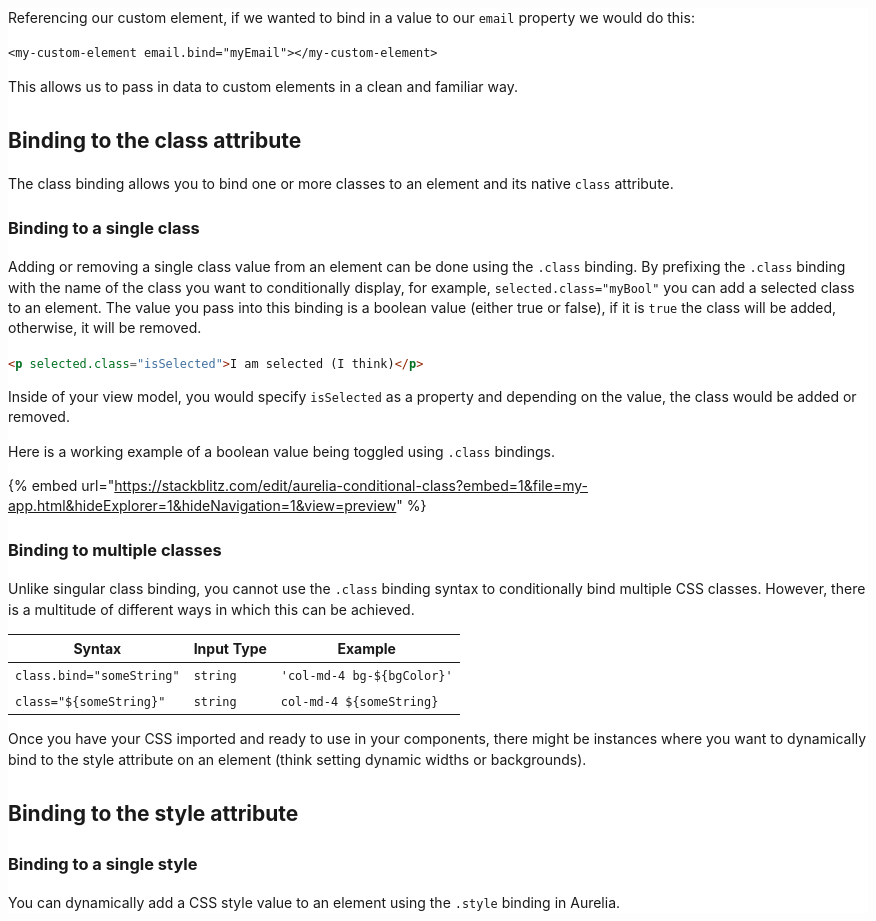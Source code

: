 Referencing our custom element, if we wanted to bind in a value to our `email` property we would do this:

```markup
<my-custom-element email.bind="myEmail"></my-custom-element>
```

This allows us to pass in data to custom elements in a clean and familiar way.

## Binding to the class attribute

The class binding allows you to bind one or more classes to an element and its native `class` attribute.

### Binding to a single class

Adding or removing a single class value from an element can be done using the `.class` binding. By prefixing the `.class` binding with the name of the class you want to conditionally display, for example, `selected.class="myBool"` you can add a selected class to an element. The value you pass into this binding is a boolean value (either true or false), if it is `true` the class will be added, otherwise, it will be removed.

```html
<p selected.class="isSelected">I am selected (I think)</p>
```

Inside of your view model, you would specify `isSelected` as a property and depending on the value, the class would be added or removed.&#x20;

Here is a working example of a boolean value being toggled using `.class` bindings.

{% embed url="https://stackblitz.com/edit/aurelia-conditional-class?embed=1&file=my-app.html&hideExplorer=1&hideNavigation=1&view=preview" %}

### Binding to multiple classes

Unlike singular class binding, you cannot use the `.class` binding syntax to conditionally bind multiple CSS classes. However, there is a multitude of different ways in which this can be achieved.

| Syntax                    | Input Type | Example                    |
| ------------------------- | ---------- | -------------------------- |
| `class.bind="someString"` | `string`   | `'col-md-4 bg-${bgColor}'` |
| `class="${someString}"`   | `string`   | `col-md-4 ${someString}`   |

Once you have your CSS imported and ready to use in your components, there might be instances where you want to dynamically bind to the style attribute on an element (think setting dynamic widths or backgrounds).

## Binding to the style attribute

### Binding to a single style

You can dynamically add a CSS style value to an element using the `.style` binding in Aurelia.
